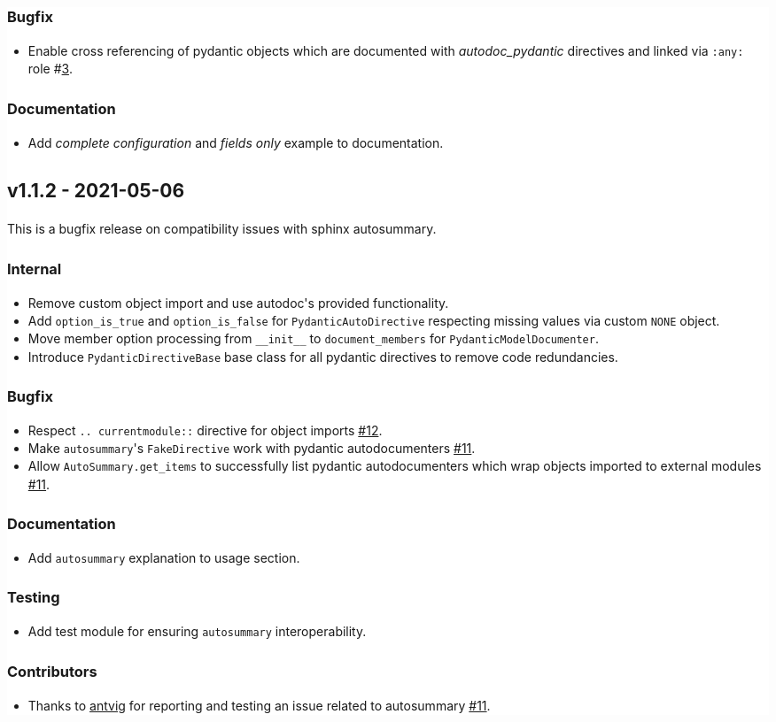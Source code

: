 ### Bugfix

-   Enable cross referencing of pydantic objects which are documented
    with *autodoc_pydantic* directives and linked via `:any:` role
    \#[3](https://github.com/mansenfranzen/autodoc_pydantic/issues/3).

### Documentation

-   Add *complete configuration* and *fields only* example to
    documentation.

## v1.1.2 - 2021-05-06

This is a bugfix release on compatibility issues with sphinx
autosummary.

### Internal

-   Remove custom object import and use autodoc\'s provided
    functionality.
-   Add `option_is_true` and `option_is_false` for
    `PydanticAutoDirective` respecting missing values via custom `NONE`
    object.
-   Move member option processing from `__init__` to `document_members`
    for `PydanticModelDocumenter`.
-   Introduce `PydanticDirectiveBase` base class for all pydantic
    directives to remove code redundancies.

### Bugfix

-   Respect `.. currentmodule::` directive for object imports
    [#12](https://github.com/mansenfranzen/autodoc_pydantic/issues/12).
-   Make `autosummary`\'s `FakeDirective` work with pydantic
    autodocumenters
    [#11](https://github.com/mansenfranzen/autodoc_pydantic/issues/11).
-   Allow `AutoSummary.get_items` to successfully list pydantic
    autodocumenters which wrap objects imported to external modules
    [#11](https://github.com/mansenfranzen/autodoc_pydantic/issues/11).

### Documentation

-   Add `autosummary` explanation to usage section.

### Testing

-   Add test module for ensuring `autosummary` interoperability.

### Contributors

-   Thanks to [antvig](https://github.com/antvig) for reporting and
    testing an issue related to autosummary
    [#11](https://github.com/mansenfranzen/autodoc_pydantic/issues/11).
